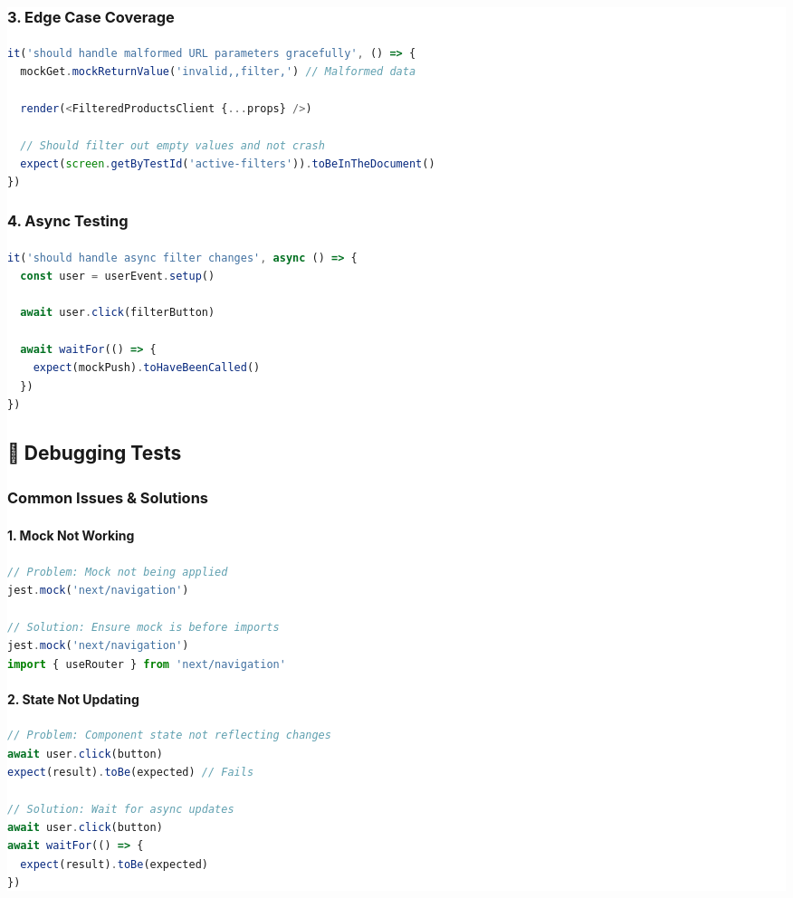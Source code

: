 ### 3. **Edge Case Coverage**
```typescript
it('should handle malformed URL parameters gracefully', () => {
  mockGet.mockReturnValue('invalid,,filter,') // Malformed data
  
  render(<FilteredProductsClient {...props} />)
  
  // Should filter out empty values and not crash
  expect(screen.getByTestId('active-filters')).toBeInTheDocument()
})
```

### 4. **Async Testing**
```typescript
it('should handle async filter changes', async () => {
  const user = userEvent.setup()
  
  await user.click(filterButton)
  
  await waitFor(() => {
    expect(mockPush).toHaveBeenCalled()
  })
})
```

## 🐛 Debugging Tests

### Common Issues & Solutions

#### **1. Mock Not Working**
```typescript
// Problem: Mock not being applied
jest.mock('next/navigation')

// Solution: Ensure mock is before imports
jest.mock('next/navigation')
import { useRouter } from 'next/navigation'
```

#### **2. State Not Updating**
```typescript
// Problem: Component state not reflecting changes
await user.click(button)
expect(result).toBe(expected) // Fails

// Solution: Wait for async updates
await user.click(button)
await waitFor(() => {
  expect(result).toBe(expected)
})
```
